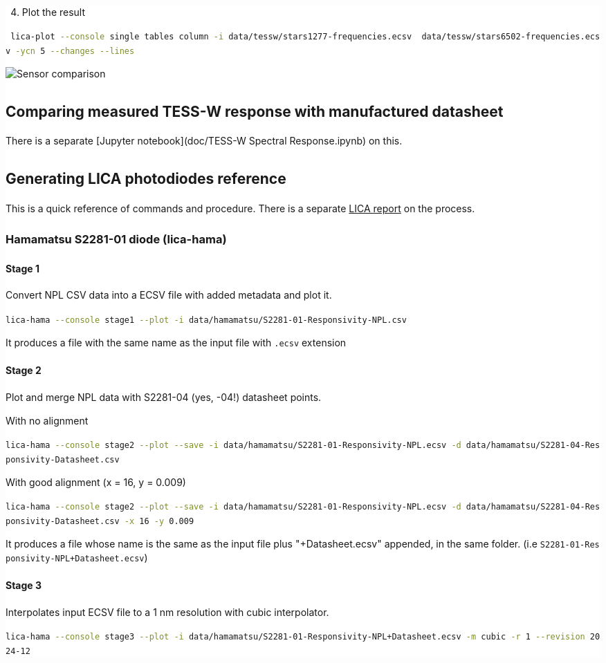 4. Plot the result


```bash
 lica-plot --console single tables column -i data/tessw/stars1277-frequencies.ecsv  data/tessw/stars6502-frequencies.ecsv -ycn 5 --changes --lines
```

![Sensor comparison](doc/image/sensor_comparison.png)

## Comparing measured TESS-W response with manufactured datasheet

There is a separate [Jupyter notebook](doc/TESS-W Spectral Response.ipynb) on this.

## Generating LICA photodiodes reference

This is a quick reference of commands and procedure. There is a separate [LICA report]( https://doi.org/10.5281/zenodo.14884494) on the process.

### Hamamatsu S2281-01 diode (lica-hama)

#### Stage 1

Convert NPL CSV data into a ECSV file with added metadata and plot it.

```bash
lica-hama --console stage1 --plot -i data/hamamatsu/S2281-01-Responsivity-NPL.csv
```
It produces a file with the same name as the input file with `.ecsv` extension

#### Stage 2

Plot and merge NPL data with S2281-04 (yes, -04!) datasheet points.

With no alignment

```bash
lica-hama --console stage2 --plot --save -i data/hamamatsu/S2281-01-Responsivity-NPL.ecsv -d data/hamamatsu/S2281-04-Responsivity-Datasheet.csv
```

With good alignment (x = 16, y = 0.009)

```bash
lica-hama --console stage2 --plot --save -i data/hamamatsu/S2281-01-Responsivity-NPL.ecsv -d data/hamamatsu/S2281-04-Responsivity-Datasheet.csv -x 16 -y 0.009
```
It produces a file whose name is the same as the input file plus "+Datasheet.ecsv" appended, in the same folder.
(i.e `S2281-01-Responsivity-NPL+Datasheet.ecsv`)

#### Stage 3

Interpolates input ECSV file to a 1 nm resolution with cubic interpolator.

```bash
lica-hama --console stage3 --plot -i data/hamamatsu/S2281-01-Responsivity-NPL+Datasheet.ecsv -m cubic -r 1 --revision 2024-12
```
